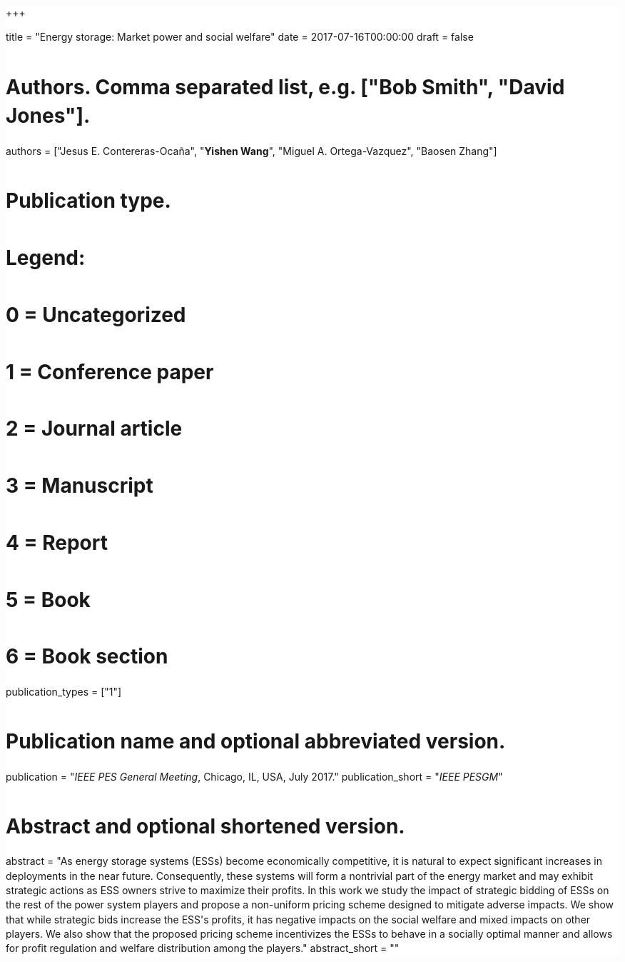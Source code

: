 +++

title = "Energy storage: Market power and social welfare"
date = 2017-07-16T00:00:00
draft = false

# Authors. Comma separated list, e.g. ["Bob Smith", "David Jones"].
authors = ["Jesus E. Contereras-Ocaña", "__**Yishen Wang**__", "Miguel A. Ortega-Vazquez", "Baosen Zhang"]

# Publication type.
# Legend:
# 0 = Uncategorized
# 1 = Conference paper
# 2 = Journal article
# 3 = Manuscript
# 4 = Report
# 5 = Book
# 6 = Book section
publication_types = ["1"]

# Publication name and optional abbreviated version.
publication = "*IEEE PES General Meeting*, Chicago, IL, USA, July 2017."
publication_short = "*IEEE PESGM*"

# Abstract and optional shortened version.
abstract = "As energy storage systems (ESSs) become economically competitive, it is natural to expect significant increases in deployments in the near future. Consequently, these systems will form a nontrivial part of the energy market and may exhibit strategic actions as ESS owners strive to maximize their profits. In this work we study the impact of strategic bidding of ESSs on the rest of the power system players and propose a non-uniform pricing scheme designed to mitigate adverse impacts. We show that while strategic bids increase the ESS's profits, it has negative impacts on the social welfare and mixed impacts on other players. We also show that the proposed pricing scheme incentivizes the ESSs to behave in a socially optimal manner and allows for profit regulation and welfare distribution among the players."
abstract_short = ""
